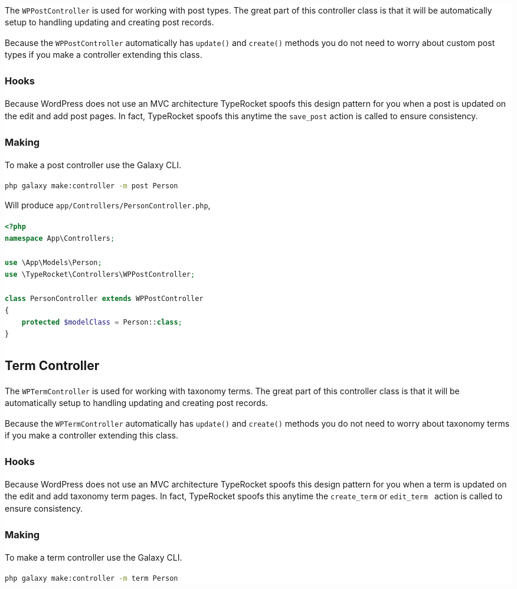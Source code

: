 The `WPPostController` is used for working with post types. The great part of this controller class is that it will be automatically setup to handling updating and creating post records.

Because the `WPPostController` automatically has `update()` and `create()` methods you do not need to worry about custom post types if you make a controller extending this class.

### Hooks

Because WordPress does not use an MVC architecture TypeRocket spoofs this design pattern for you when a post is updated on the edit and add post pages. In fact, TypeRocket spoofs this anytime the `save_post` action is called to ensure consistency.

### Making

To make a post controller use the Galaxy CLI.

```bash
php galaxy make:controller -m post Person
```

Will produce `app/Controllers/PersonController.php`,

```php
<?php
namespace App\Controllers;

use \App\Models\Person;
use \TypeRocket\Controllers\WPPostController;

class PersonController extends WPPostController
{
    protected $modelClass = Person::class;
}
```

## Term Controller

The `WPTermController` is used for working with taxonomy terms. The great part of this controller class is that it will be automatically setup to handling updating and creating post records.

Because the `WPTermController` automatically has `update()` and `create()` methods you do not need to worry about taxonomy terms if you make a controller extending this class.

### Hooks

Because WordPress does not use an MVC architecture TypeRocket spoofs this design pattern for you when a term is updated on the edit and add taxonomy term pages. In fact, TypeRocket spoofs this anytime the `create_term` or `edit_term ` action is called to ensure consistency.

### Making

To make a term controller use the Galaxy CLI.

```bash
php galaxy make:controller -m term Person
```
